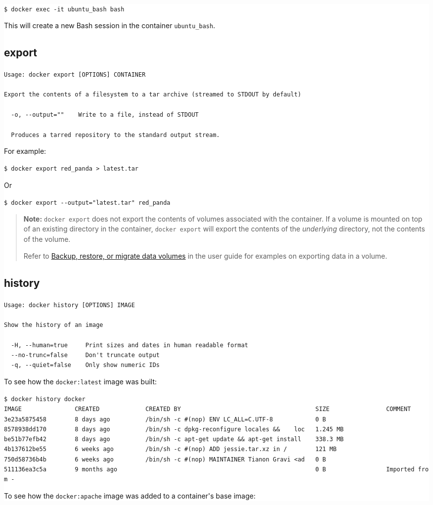     $ docker exec -it ubuntu_bash bash

This will create a new Bash session in the container `ubuntu_bash`.

## export

    Usage: docker export [OPTIONS] CONTAINER

    Export the contents of a filesystem to a tar archive (streamed to STDOUT by default)

      -o, --output=""    Write to a file, instead of STDOUT

      Produces a tarred repository to the standard output stream.

   For example:

    $ docker export red_panda > latest.tar

   Or

    $ docker export --output="latest.tar" red_panda

> **Note:**
> `docker export` does not export the contents of volumes associated with the
> container. If a volume is mounted on top of an existing directory in the
> container, `docker export` will export the contents of the *underlying*
> directory, not the contents of the volume.
>
> Refer to [Backup, restore, or migrate data volumes](/userguide/dockervolumes/#backup-restore-or-migrate-data-volumes)
> in the user guide for examples on exporting data in a volume.

## history

    Usage: docker history [OPTIONS] IMAGE

    Show the history of an image

      -H, --human=true     Print sizes and dates in human readable format
      --no-trunc=false     Don't truncate output
      -q, --quiet=false    Only show numeric IDs

To see how the `docker:latest` image was built:

    $ docker history docker
    IMAGE               CREATED             CREATED BY                                      SIZE                COMMENT
    3e23a5875458        8 days ago          /bin/sh -c #(nop) ENV LC_ALL=C.UTF-8            0 B
    8578938dd170        8 days ago          /bin/sh -c dpkg-reconfigure locales &&    loc   1.245 MB
    be51b77efb42        8 days ago          /bin/sh -c apt-get update && apt-get install    338.3 MB
    4b137612be55        6 weeks ago         /bin/sh -c #(nop) ADD jessie.tar.xz in /        121 MB
    750d58736b4b        6 weeks ago         /bin/sh -c #(nop) MAINTAINER Tianon Gravi <ad   0 B
    511136ea3c5a        9 months ago                                                        0 B                 Imported from -

To see how the `docker:apache` image was added to a container's base image:
